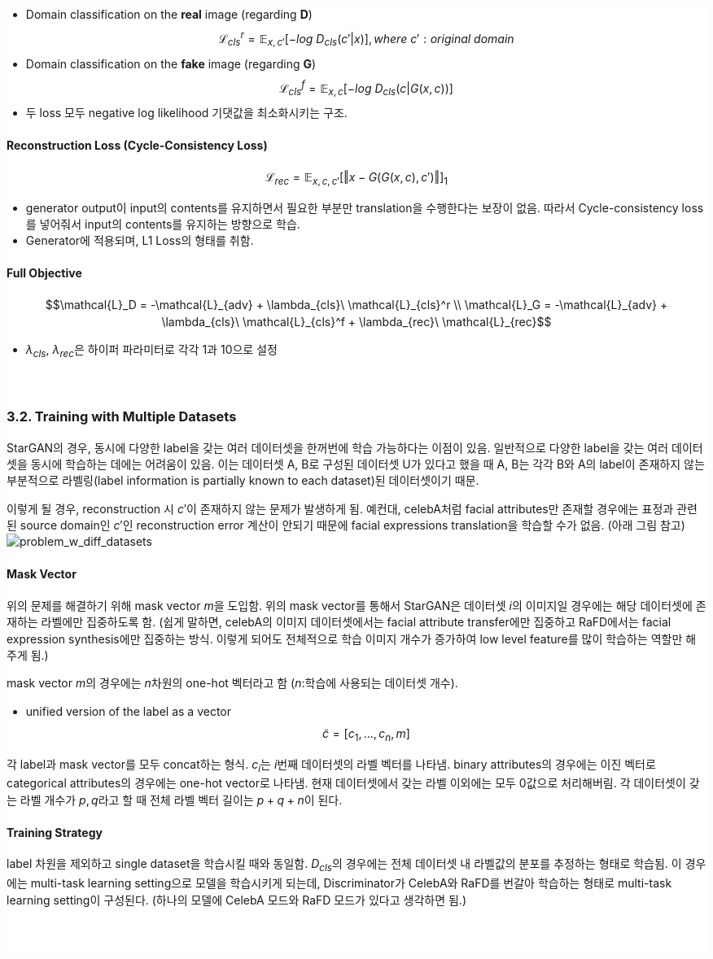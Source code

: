 - Domain classification on the **real** image (regarding **D**)
$$\mathcal{L}_{cls}^r = \mathbb{E}_{x,c'}[-log\ D_{cls}(c'|x)], where\ c': original\ domain$$
- Domain classification on the **fake** image (regarding **G**)
$$\mathcal{L}_{cls}^f = \mathbb{E}_{x,c}[-log\ D_{cls}(c|G(x,c))]$$
- 두 loss 모두 negative log likelihood 기댓값을 최소화시키는 구조.

#### Reconstruction Loss (Cycle-Consistency Loss)
$$\mathcal{L}_{rec} = \mathbb{E}_{x,c,c'}[\Vert x-G(G(x,c), c') \Vert]_1$$
  - generator output이 input의 contents를 유지하면서 필요한 부분만 translation을 수행한다는 보장이 없음. 따라서 Cycle-consistency loss를 넣어줘서 input의 contents를 유지하는 방향으로 학습.
  - Generator에 적용되며, L1 Loss의 형태를 취함.

#### Full Objective
$$\mathcal{L}_D = -\mathcal{L}_{adv} + \lambda_{cls}\ \mathcal{L}_{cls}^r \\
\mathcal{L}_G = -\mathcal{L}_{adv} + \lambda_{cls}\ \mathcal{L}_{cls}^f + \lambda_{rec}\ \mathcal{L}_{rec}$$

- $\lambda_{cls},\ \lambda_{rec}$은 하이퍼 파라미터로 각각 1과 10으로 설정


<br>

### 3.2. Training with Multiple Datasets
StarGAN의 경우, 동시에 다양한 label을 갖는 여러 데이터셋을 한꺼번에 학습 가능하다는 이점이 있음. 일반적으로 다양한 label을 갖는 여러 데이터셋을 동시에 학습하는 데에는 어려움이 있음. 이는 데이터셋 A, B로 구성된 데이터셋 U가 있다고 했을 때 A, B는 각각 B와 A의 label이 존재하지 않는 부분적으로 라벨링(label information is partially known to each dataset)된 데이터셋이기 때문. 

이렇게 될 경우, reconstruction 시 $c'$이 존재하지 않는 문제가 발생하게 됨. 예컨대, celebA처럼 facial attributes만 존재할 경우에는 표정과 관련된 source domain인 $c'$인 reconstruction error 계산이 안되기 때문에 facial expressions translation을 학습할 수가 없음. (아래 그림 참고)
![problem_w_diff_datasets](../figures/stargan_multiple_datasets.png)


#### Mask Vector
위의 문제를 해결하기 위해 mask vector $m$을 도입함. 위의 mask vector를 통해서 StarGAN은 데이터셋 $i$의 이미지일 경우에는 해당 데이터셋에 존재하는 라벨에만 집중하도록 함. (쉽게 말하면, celebA의 이미지 데이터셋에서는 facial attribute transfer에만 집중하고 RaFD에서는 facial expression synthesis에만 집중하는 방식. 이렇게 되어도 전체적으로 학습 이미지 개수가 증가하여 low level feature를 많이 학습하는 역할만 해주게 됨.)

mask vector $m$의 경우에는 $n$차원의 one-hot 벡터라고 함 ($n$:학습에 사용되는 데이터셋 개수).

- unified version of the label as a vector 
$$\tilde{c} = [c_1, ..., c_n, m] $$

각 label과 mask vector를 모두 concat하는 형식. $c_i$는 $i$번째 데이터셋의 라벨 벡터를 나타냄. binary attributes의 경우에는 이진 벡터로 categorical attributes의 경우에는 one-hot vector로 나타냄. 현재 데이터셋에서 갖는 라벨 이외에는 모두 0값으로 처리해버림. 각 데이터셋이 갖는 라벨 개수가 $p,q$라고 할 때 전체 라벨 벡터 길이는 $p+q+n$이 된다.

#### Training Strategy
label 차원을 제외하고 single dataset을 학습시킬 때와 동일함. $D_{cls}$의 경우에는 전체 데이터셋 내 라벨값의 분포를 추정하는 형태로 학습됨. 이 경우에는 multi-task learning setting으로 모델을 학습시키게 되는데, Discriminator가 CelebA와 RaFD를 번갈아 학습하는 형태로 multi-task learning setting이 구성된다. (하나의 모델에 CelebA 모드와 RaFD 모드가 있다고 생각하면 됨.)


<br></br>
